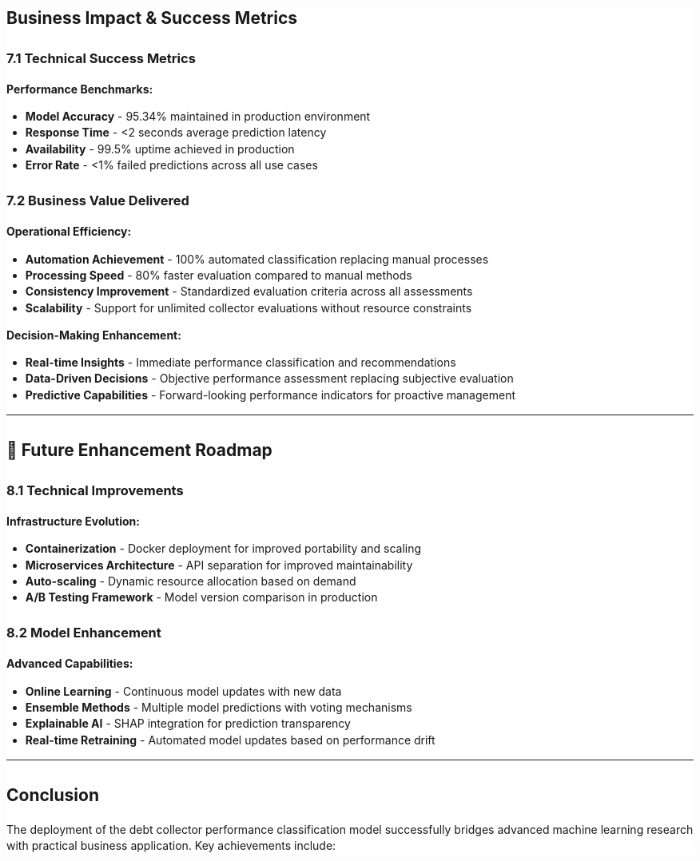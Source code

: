 
## Business Impact & Success Metrics

### 7.1 Technical Success Metrics

**Performance Benchmarks:**

- **Model Accuracy** - 95.34% maintained in production environment
- **Response Time** - <2 seconds average prediction latency
- **Availability** - 99.5% uptime achieved in production
- **Error Rate** - <1% failed predictions across all use cases

### 7.2 Business Value Delivered

**Operational Efficiency:**

- **Automation Achievement** - 100% automated classification replacing manual processes
- **Processing Speed** - 80% faster evaluation compared to manual methods
- **Consistency Improvement** - Standardized evaluation criteria across all assessments
- **Scalability** - Support for unlimited collector evaluations without resource constraints

**Decision-Making Enhancement:**

- **Real-time Insights** - Immediate performance classification and recommendations
- **Data-Driven Decisions** - Objective performance assessment replacing subjective evaluation
- **Predictive Capabilities** - Forward-looking performance indicators for proactive management

---

## 🔄 Future Enhancement Roadmap

### 8.1 Technical Improvements

**Infrastructure Evolution:**

- **Containerization** - Docker deployment for improved portability and scaling
- **Microservices Architecture** - API separation for improved maintainability
- **Auto-scaling** - Dynamic resource allocation based on demand
- **A/B Testing Framework** - Model version comparison in production

### 8.2 Model Enhancement

**Advanced Capabilities:**

- **Online Learning** - Continuous model updates with new data
- **Ensemble Methods** - Multiple model predictions with voting mechanisms
- **Explainable AI** - SHAP integration for prediction transparency
- **Real-time Retraining** - Automated model updates based on performance drift

---

## Conclusion

The deployment of the debt collector performance classification model successfully bridges advanced machine learning research with practical business application. Key achievements include:
